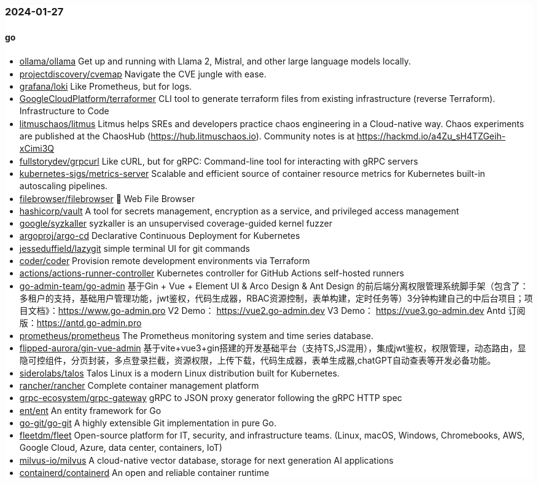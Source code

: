 ### 2024-01-27

#### go
* [ollama/ollama](https://github.com/ollama/ollama) Get up and running with Llama 2, Mistral, and other large language models locally.
* [projectdiscovery/cvemap](https://github.com/projectdiscovery/cvemap) Navigate the CVE jungle with ease.
* [grafana/loki](https://github.com/grafana/loki) Like Prometheus, but for logs.
* [GoogleCloudPlatform/terraformer](https://github.com/GoogleCloudPlatform/terraformer) CLI tool to generate terraform files from existing infrastructure (reverse Terraform). Infrastructure to Code
* [litmuschaos/litmus](https://github.com/litmuschaos/litmus) Litmus helps SREs and developers practice chaos engineering in a Cloud-native way. Chaos experiments are published at the ChaosHub (https://hub.litmuschaos.io). Community notes is at https://hackmd.io/a4Zu_sH4TZGeih-xCimi3Q
* [fullstorydev/grpcurl](https://github.com/fullstorydev/grpcurl) Like cURL, but for gRPC: Command-line tool for interacting with gRPC servers
* [kubernetes-sigs/metrics-server](https://github.com/kubernetes-sigs/metrics-server) Scalable and efficient source of container resource metrics for Kubernetes built-in autoscaling pipelines.
* [filebrowser/filebrowser](https://github.com/filebrowser/filebrowser) 📂 Web File Browser
* [hashicorp/vault](https://github.com/hashicorp/vault) A tool for secrets management, encryption as a service, and privileged access management
* [google/syzkaller](https://github.com/google/syzkaller) syzkaller is an unsupervised coverage-guided kernel fuzzer
* [argoproj/argo-cd](https://github.com/argoproj/argo-cd) Declarative Continuous Deployment for Kubernetes
* [jesseduffield/lazygit](https://github.com/jesseduffield/lazygit) simple terminal UI for git commands
* [coder/coder](https://github.com/coder/coder) Provision remote development environments via Terraform
* [actions/actions-runner-controller](https://github.com/actions/actions-runner-controller) Kubernetes controller for GitHub Actions self-hosted runners
* [go-admin-team/go-admin](https://github.com/go-admin-team/go-admin) 基于Gin + Vue + Element UI & Arco Design & Ant Design 的前后端分离权限管理系统脚手架（包含了：多租户的支持，基础用户管理功能，jwt鉴权，代码生成器，RBAC资源控制，表单构建，定时任务等）3分钟构建自己的中后台项目；项目文档》：https://www.go-admin.pro V2 Demo： https://vue2.go-admin.dev V3 Demo： https://vue3.go-admin.dev Antd 订阅版：https://antd.go-admin.pro
* [prometheus/prometheus](https://github.com/prometheus/prometheus) The Prometheus monitoring system and time series database.
* [flipped-aurora/gin-vue-admin](https://github.com/flipped-aurora/gin-vue-admin) 基于vite+vue3+gin搭建的开发基础平台（支持TS,JS混用），集成jwt鉴权，权限管理，动态路由，显隐可控组件，分页封装，多点登录拦截，资源权限，上传下载，代码生成器，表单生成器,chatGPT自动查表等开发必备功能。
* [siderolabs/talos](https://github.com/siderolabs/talos) Talos Linux is a modern Linux distribution built for Kubernetes.
* [rancher/rancher](https://github.com/rancher/rancher) Complete container management platform
* [grpc-ecosystem/grpc-gateway](https://github.com/grpc-ecosystem/grpc-gateway) gRPC to JSON proxy generator following the gRPC HTTP spec
* [ent/ent](https://github.com/ent/ent) An entity framework for Go
* [go-git/go-git](https://github.com/go-git/go-git) A highly extensible Git implementation in pure Go.
* [fleetdm/fleet](https://github.com/fleetdm/fleet) Open-source platform for IT, security, and infrastructure teams. (Linux, macOS, Windows, Chromebooks, AWS, Google Cloud, Azure, data center, containers, IoT)
* [milvus-io/milvus](https://github.com/milvus-io/milvus) A cloud-native vector database, storage for next generation AI applications
* [containerd/containerd](https://github.com/containerd/containerd) An open and reliable container runtime
